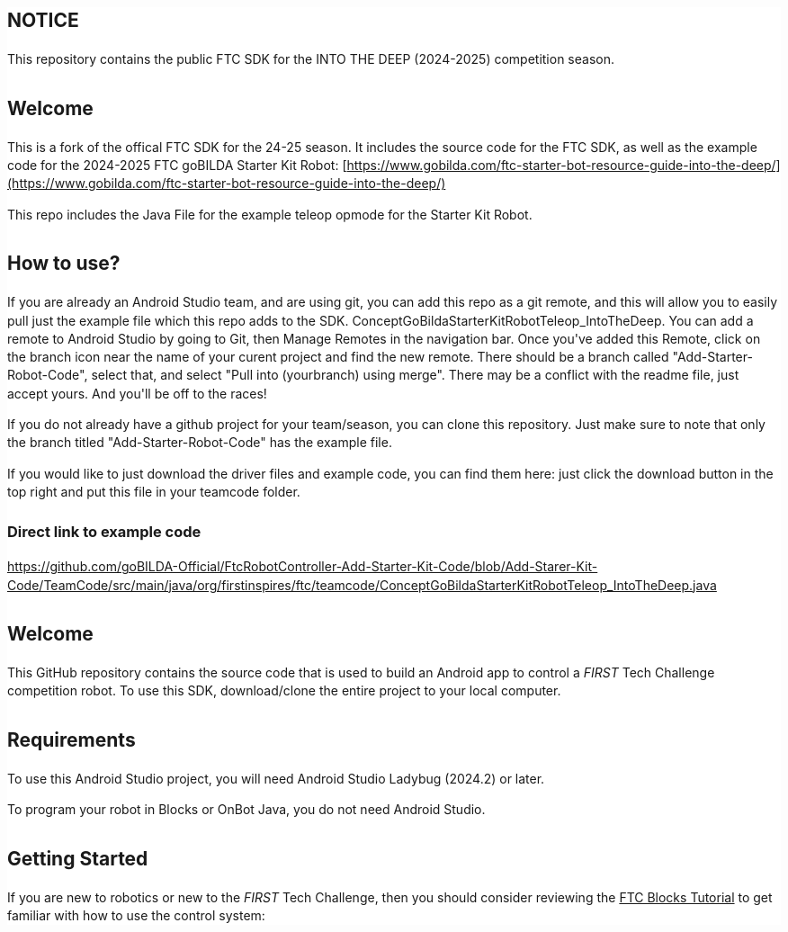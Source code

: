 ## NOTICE

This repository contains the public FTC SDK for the INTO THE DEEP (2024-2025) competition season.

## Welcome

This is a fork of the offical FTC SDK for the 24-25 season. It includes the source code for the FTC SDK, as well as the example code for the 2024-2025 FTC goBILDA Starter Kit Robot: [https://www.gobilda.com/ftc-starter-bot-resource-guide-into-the-deep/](https://www.gobilda.com/ftc-starter-bot-resource-guide-into-the-deep/)

This repo includes the Java File for the example teleop opmode for the Starter Kit Robot.

## How to use?

If you are already an Android Studio team, and are using git, you can add this repo as a git remote, and this will allow you to easily pull just the example file which this repo adds to the SDK. ConceptGoBildaStarterKitRobotTeleop_IntoTheDeep. You can add a remote to Android Studio by going to Git, then Manage Remotes in the navigation bar. Once you've added this Remote, click on the branch icon near the name of your curent project and find the new remote. There should be a branch called "Add-Starter-Robot-Code", select that, and select "Pull into (yourbranch) using merge". There may be a conflict with the readme file, just accept yours. And you'll be off to the races!

If you do not already have a github project for your team/season, you can clone this repository. Just make sure to note that only the branch titled "Add-Starter-Robot-Code" has the example file.

If you would like to just download the driver files and example code, you can find them here: just click the download button in the top right and put this file in your teamcode folder.

### Direct link to example code
<https://github.com/goBILDA-Official/FtcRobotController-Add-Starter-Kit-Code/blob/Add-Starer-Kit-Code/TeamCode/src/main/java/org/firstinspires/ftc/teamcode/ConceptGoBildaStarterKitRobotTeleop_IntoTheDeep.java>

## Welcome

This GitHub repository contains the source code that is used to build an Android app to control a *FIRST* Tech Challenge competition robot.  To use this SDK, download/clone the entire project to your local computer.

## Requirements

To use this Android Studio project, you will need Android Studio Ladybug (2024.2) or later.

To program your robot in Blocks or OnBot Java, you do not need Android Studio.

## Getting Started

If you are new to robotics or new to the *FIRST* Tech Challenge, then you should consider reviewing the [FTC Blocks Tutorial](https://ftc-docs.firstinspires.org/programming_resources/blocks/Blocks-Tutorial.html) to get familiar with how to use the control system:
